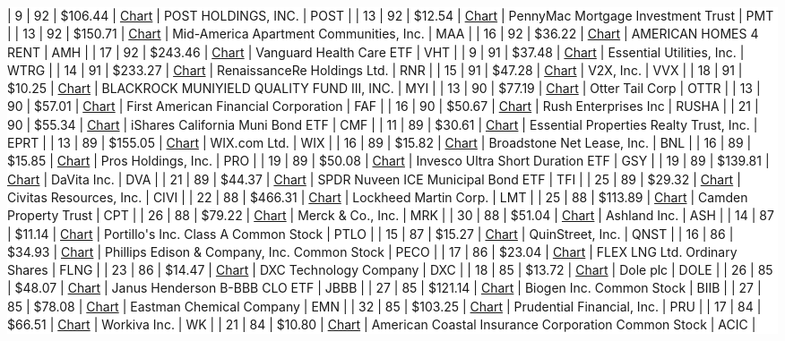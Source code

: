 | 9 | 92 | $106.44 | [Chart](https://www.tradingview.com/chart/?symbol=POST) | POST HOLDINGS, INC. | POST |
| 13 | 92 | $12.54 | [Chart](https://www.tradingview.com/chart/?symbol=PMT) | PennyMac Mortgage Investment Trust | PMT |
| 13 | 92 | $150.71 | [Chart](https://www.tradingview.com/chart/?symbol=MAA) | Mid-America Apartment Communities, Inc. | MAA |
| 16 | 92 | $36.22 | [Chart](https://www.tradingview.com/chart/?symbol=AMH) | AMERICAN HOMES 4 RENT | AMH |
| 17 | 92 | $243.46 | [Chart](https://www.tradingview.com/chart/?symbol=VHT) | Vanguard Health Care ETF | VHT |
| 9 | 91 | $37.48 | [Chart](https://www.tradingview.com/chart/?symbol=WTRG) | Essential Utilities, Inc. | WTRG |
| 14 | 91 | $233.27 | [Chart](https://www.tradingview.com/chart/?symbol=RNR) | RenaissanceRe Holdings Ltd. | RNR |
| 15 | 91 | $47.28 | [Chart](https://www.tradingview.com/chart/?symbol=VVX) | V2X, Inc. | VVX |
| 18 | 91 | $10.25 | [Chart](https://www.tradingview.com/chart/?symbol=MYI) | BLACKROCK MUNIYIELD QUALITY FUND III, INC. | MYI |
| 13 | 90 | $77.19 | [Chart](https://www.tradingview.com/chart/?symbol=OTTR) | Otter Tail Corp | OTTR |
| 13 | 90 | $57.01 | [Chart](https://www.tradingview.com/chart/?symbol=FAF) | First American Financial Corporation | FAF |
| 16 | 90 | $50.67 | [Chart](https://www.tradingview.com/chart/?symbol=RUSHA) | Rush Enterprises Inc | RUSHA |
| 21 | 90 | $55.34 | [Chart](https://www.tradingview.com/chart/?symbol=CMF) | iShares California Muni Bond ETF | CMF |
| 11 | 89 | $30.61 | [Chart](https://www.tradingview.com/chart/?symbol=EPRT) | Essential Properties Realty Trust, Inc. | EPRT |
| 13 | 89 | $155.05 | [Chart](https://www.tradingview.com/chart/?symbol=WIX) | WIX.com Ltd. | WIX |
| 16 | 89 | $15.82 | [Chart](https://www.tradingview.com/chart/?symbol=BNL) | Broadstone Net Lease, Inc. | BNL |
| 16 | 89 | $15.85 | [Chart](https://www.tradingview.com/chart/?symbol=PRO) | Pros Holdings, Inc. | PRO |
| 19 | 89 | $50.08 | [Chart](https://www.tradingview.com/chart/?symbol=GSY) | Invesco Ultra Short Duration ETF | GSY |
| 19 | 89 | $139.81 | [Chart](https://www.tradingview.com/chart/?symbol=DVA) | DaVita Inc. | DVA |
| 21 | 89 | $44.37 | [Chart](https://www.tradingview.com/chart/?symbol=TFI) | SPDR Nuveen ICE Municipal Bond ETF | TFI |
| 25 | 89 | $29.32 | [Chart](https://www.tradingview.com/chart/?symbol=CIVI) | Civitas Resources, Inc. | CIVI |
| 22 | 88 | $466.31 | [Chart](https://www.tradingview.com/chart/?symbol=LMT) | Lockheed Martin Corp. | LMT |
| 25 | 88 | $113.89 | [Chart](https://www.tradingview.com/chart/?symbol=CPT) | Camden Property Trust | CPT |
| 26 | 88 | $79.22 | [Chart](https://www.tradingview.com/chart/?symbol=MRK) | Merck & Co., Inc. | MRK |
| 30 | 88 | $51.04 | [Chart](https://www.tradingview.com/chart/?symbol=ASH) | Ashland Inc. | ASH |
| 14 | 87 | $11.14 | [Chart](https://www.tradingview.com/chart/?symbol=PTLO) | Portillo's Inc. Class A Common Stock | PTLO |
| 15 | 87 | $15.27 | [Chart](https://www.tradingview.com/chart/?symbol=QNST) | QuinStreet, Inc. | QNST |
| 16 | 86 | $34.93 | [Chart](https://www.tradingview.com/chart/?symbol=PECO) | Phillips Edison & Company, Inc. Common Stock | PECO |
| 17 | 86 | $23.04 | [Chart](https://www.tradingview.com/chart/?symbol=FLNG) | FLEX LNG Ltd. Ordinary Shares | FLNG |
| 23 | 86 | $14.47 | [Chart](https://www.tradingview.com/chart/?symbol=DXC) | DXC Technology Company | DXC |
| 18 | 85 | $13.72 | [Chart](https://www.tradingview.com/chart/?symbol=DOLE) | Dole plc | DOLE |
| 26 | 85 | $48.07 | [Chart](https://www.tradingview.com/chart/?symbol=JBBB) | Janus Henderson B-BBB CLO ETF | JBBB |
| 27 | 85 | $121.14 | [Chart](https://www.tradingview.com/chart/?symbol=BIIB) | Biogen Inc. Common Stock | BIIB |
| 27 | 85 | $78.08 | [Chart](https://www.tradingview.com/chart/?symbol=EMN) | Eastman Chemical Company | EMN |
| 32 | 85 | $103.25 | [Chart](https://www.tradingview.com/chart/?symbol=PRU) | Prudential Financial, Inc. | PRU |
| 17 | 84 | $66.51 | [Chart](https://www.tradingview.com/chart/?symbol=WK) | Workiva Inc. | WK |
| 21 | 84 | $10.80 | [Chart](https://www.tradingview.com/chart/?symbol=ACIC) | American Coastal Insurance Corporation Common Stock | ACIC |